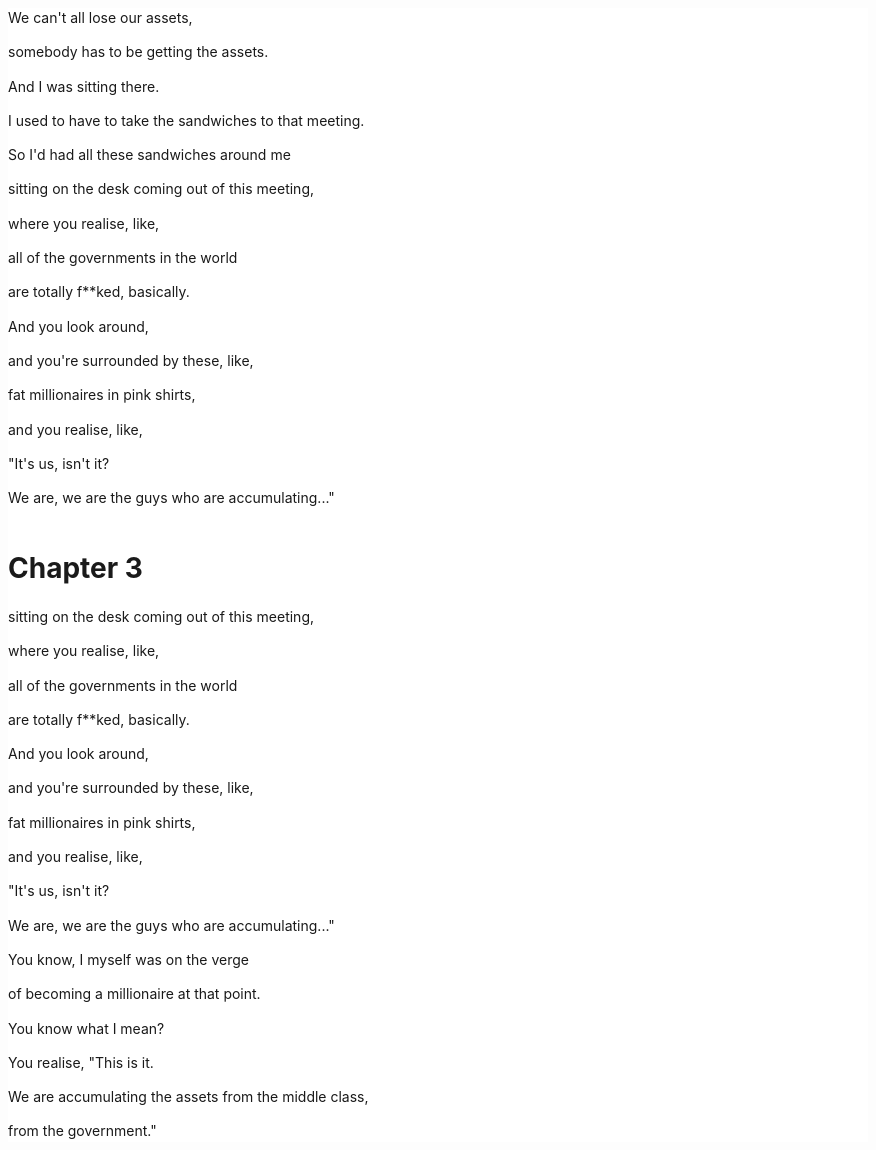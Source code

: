 We can't all lose our assets,

somebody has to be getting the assets.

And I was sitting there.

I used to have to take the sandwiches to that meeting.

So I'd had all these sandwiches around me

sitting on the desk coming out of this meeting,

where you realise, like,

all of the governments in the world

are totally f**ked, basically.

And you look around,

and you're surrounded by these, like,

fat millionaires in pink shirts,

and you realise, like,

"It's us, isn't it?

We are, we are the guys who are accumulating..."

# Chapter 3

sitting on the desk coming out of this meeting,

where you realise, like,

all of the governments in the world

are totally f**ked, basically.

And you look around,

and you're surrounded by these, like,

fat millionaires in pink shirts,

and you realise, like,

"It's us, isn't it?

We are, we are the guys who are accumulating..."

You know, I myself was on the verge

of becoming a millionaire at that point.

You know what I mean?

You realise, "This is it.

We are accumulating the assets from the middle class,

from the government."
